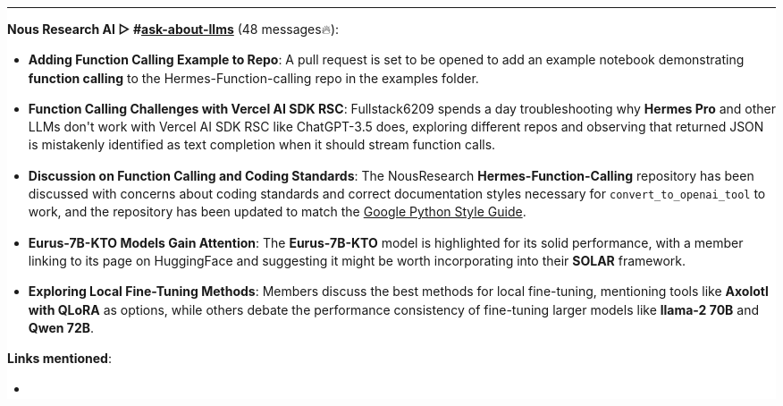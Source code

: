 </div>
  

---


**Nous Research AI ▷ #[ask-about-llms](https://discord.com/channels/1053877538025386074/1154120232051408927/1225342007296266331)** (48 messages🔥): 

- **Adding Function Calling Example to Repo**: A pull request is set to be opened to add an example notebook demonstrating **function calling** to the Hermes-Function-calling repo in the examples folder.

- **Function Calling Challenges with Vercel AI SDK RSC**:
Fullstack6209 spends a day troubleshooting why **Hermes Pro** and other LLMs don't work with Vercel AI SDK RSC like ChatGPT-3.5 does, exploring different repos and observing that returned JSON is mistakenly identified as text completion when it should stream function calls.

- **Discussion on Function Calling and Coding Standards**: The NousResearch **Hermes-Function-Calling** repository has been discussed with concerns about coding standards and correct documentation styles necessary for `convert_to_openai_tool` to work, and the repository has been updated to match the [Google Python Style Guide](https://google.github.io/styleguide/pyguide.html).

- **Eurus-7B-KTO Models Gain Attention**: The **Eurus-7B-KTO** model is highlighted for its solid performance, with a member linking to its page on HuggingFace and suggesting it might be worth incorporating into their **SOLAR** framework.

- **Exploring Local Fine-Tuning Methods**: Members discuss the best methods for local fine-tuning, mentioning tools like **Axolotl with QLoRA** as options, while others debate the performance consistency of fine-tuning larger models like **llama-2 70B** and **Qwen 72B**.
<div class="linksMentioned">

<strong>Links mentioned</strong>:

<ul>
<li>
